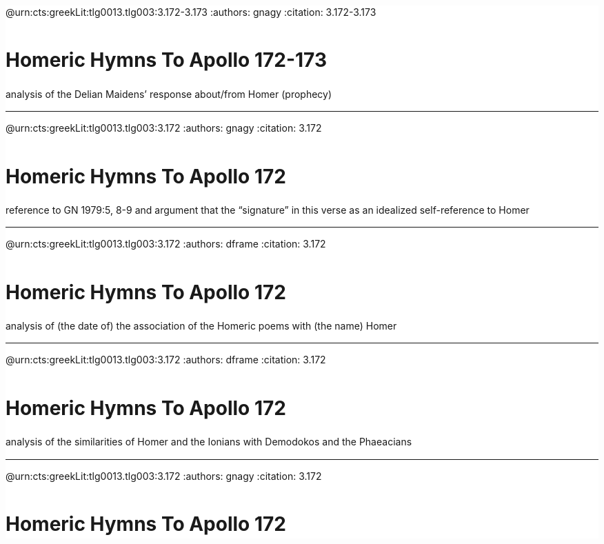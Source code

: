 
@urn:cts:greekLit:tlg0013.tlg003:3.172-3.173
:authors: gnagy
:citation: 3.172-3.173


# Homeric Hymns To Apollo 172-173

<p>analysis of the Delian Maidens’ response about/from Homer (prophecy)</p>

---

@urn:cts:greekLit:tlg0013.tlg003:3.172
:authors: gnagy
:citation: 3.172


# Homeric Hymns To Apollo 172

<p>reference to GN 1979:5, 8-9 and argument that the “signature” in this verse as an idealized self-reference to Homer</p>

---

@urn:cts:greekLit:tlg0013.tlg003:3.172
:authors: dframe
:citation: 3.172


# Homeric Hymns To Apollo 172

<p>analysis of (the date of) the association of the Homeric poems with (the name) Homer</p>

---

@urn:cts:greekLit:tlg0013.tlg003:3.172
:authors: dframe
:citation: 3.172


# Homeric Hymns To Apollo 172

<p>analysis of the similarities of Homer and the Ionians with Demodokos and the Phaeacians</p>

---

@urn:cts:greekLit:tlg0013.tlg003:3.172
:authors: gnagy
:citation: 3.172


# Homeric Hymns To Apollo 172
